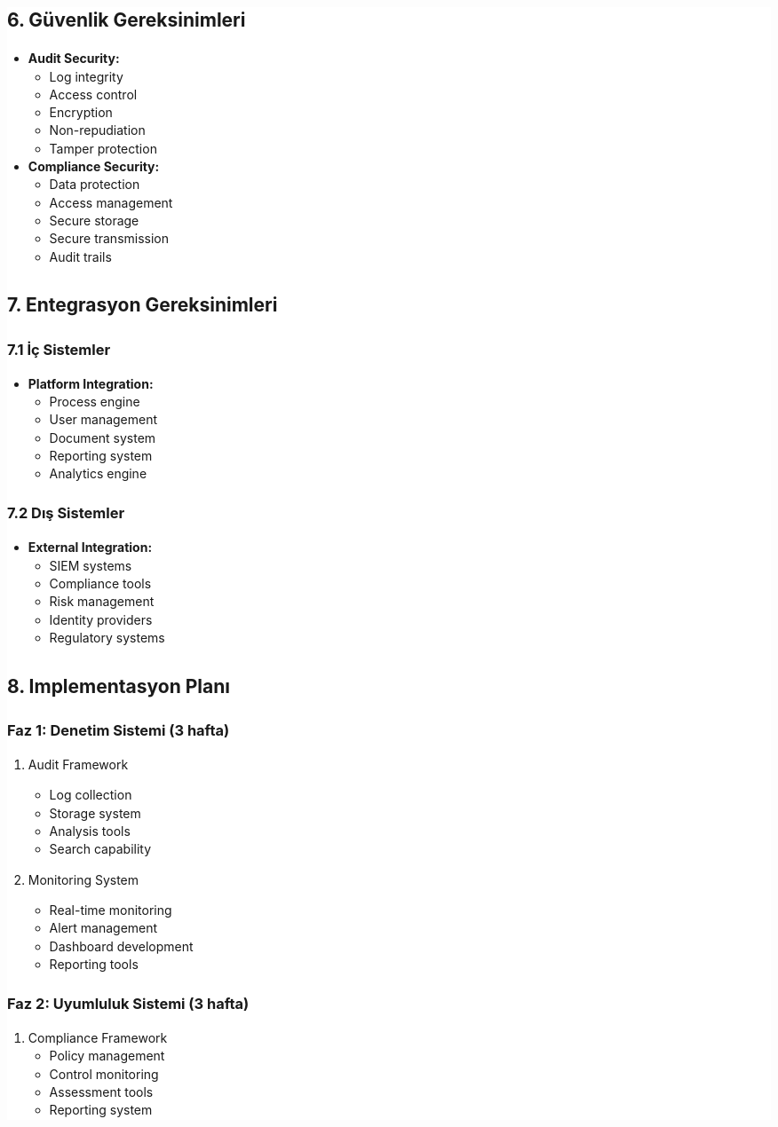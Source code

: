 ## 6. Güvenlik Gereksinimleri
- **Audit Security:**
  - Log integrity
  - Access control
  - Encryption
  - Non-repudiation
  - Tamper protection
- **Compliance Security:**
  - Data protection
  - Access management
  - Secure storage
  - Secure transmission
  - Audit trails

## 7. Entegrasyon Gereksinimleri

### 7.1 İç Sistemler
- **Platform Integration:**
  - Process engine
  - User management
  - Document system
  - Reporting system
  - Analytics engine

### 7.2 Dış Sistemler
- **External Integration:**
  - SIEM systems
  - Compliance tools
  - Risk management
  - Identity providers
  - Regulatory systems

## 8. Implementasyon Planı

### Faz 1: Denetim Sistemi (3 hafta)
1. Audit Framework
   - Log collection
   - Storage system
   - Analysis tools
   - Search capability

2. Monitoring System
   - Real-time monitoring
   - Alert management
   - Dashboard development
   - Reporting tools

### Faz 2: Uyumluluk Sistemi (3 hafta)
1. Compliance Framework
   - Policy management
   - Control monitoring
   - Assessment tools
   - Reporting system
